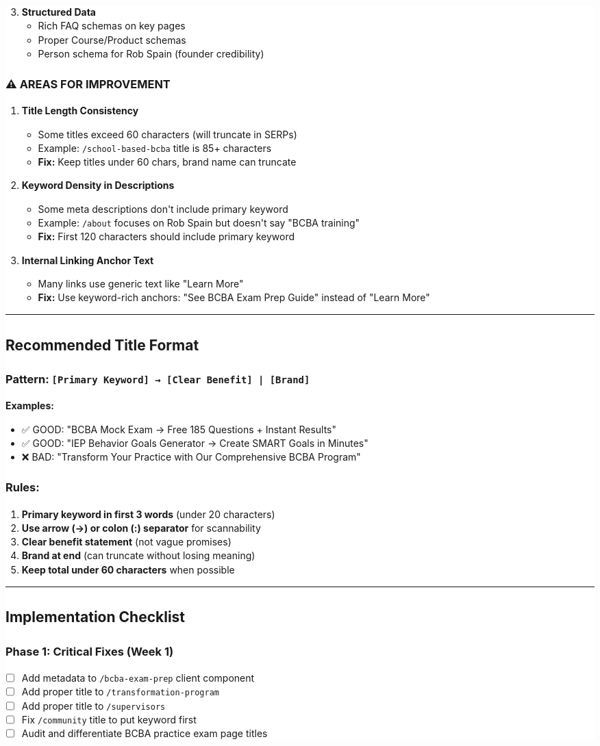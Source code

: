 3. **Structured Data**
   - Rich FAQ schemas on key pages
   - Proper Course/Product schemas
   - Person schema for Rob Spain (founder credibility)

### ⚠️ AREAS FOR IMPROVEMENT

1. **Title Length Consistency**
   - Some titles exceed 60 characters (will truncate in SERPs)
   - Example: `/school-based-bcba` title is 85+ characters
   - **Fix:** Keep titles under 60 chars, brand name can truncate

2. **Keyword Density in Descriptions**
   - Some meta descriptions don't include primary keyword
   - Example: `/about` focuses on Rob Spain but doesn't say "BCBA training"
   - **Fix:** First 120 characters should include primary keyword

3. **Internal Linking Anchor Text**
   - Many links use generic text like "Learn More"
   - **Fix:** Use keyword-rich anchors: "See BCBA Exam Prep Guide" instead of "Learn More"

---

## Recommended Title Format

### Pattern: `[Primary Keyword] → [Clear Benefit] | [Brand]`

**Examples:**
- ✅ GOOD: "BCBA Mock Exam → Free 185 Questions + Instant Results"
- ✅ GOOD: "IEP Behavior Goals Generator → Create SMART Goals in Minutes"
- ❌ BAD: "Transform Your Practice with Our Comprehensive BCBA Program"

### Rules:
1. **Primary keyword in first 3 words** (under 20 characters)
2. **Use arrow (→) or colon (:) separator** for scannability
3. **Clear benefit statement** (not vague promises)
4. **Brand at end** (can truncate without losing meaning)
5. **Keep total under 60 characters** when possible

---

## Implementation Checklist

### Phase 1: Critical Fixes (Week 1)
- [ ] Add metadata to `/bcba-exam-prep` client component
- [ ] Add proper title to `/transformation-program`
- [ ] Add proper title to `/supervisors`
- [ ] Fix `/community` title to put keyword first
- [ ] Audit and differentiate BCBA practice exam page titles
